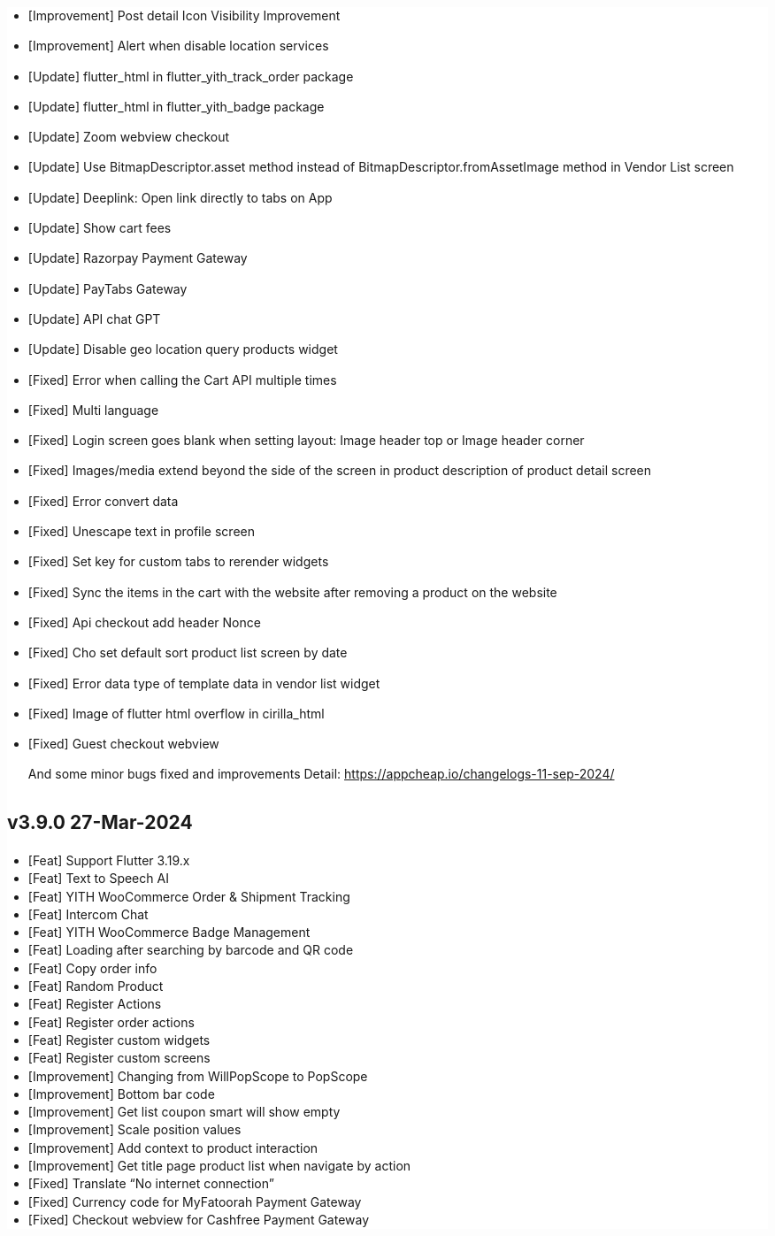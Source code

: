 - [Improvement] Post detail Icon Visibility Improvement
- [Improvement] Alert when disable location services

- [Update] flutter_html in flutter_yith_track_order package
- [Update] flutter_html in flutter_yith_badge package
- [Update] Zoom webview checkout
- [Update] Use BitmapDescriptor.asset method instead of BitmapDescriptor.fromAssetImage method in Vendor List screen
- [Update] Deeplink: Open link directly to tabs on App
- [Update] Show cart fees
- [Update] Razorpay Payment Gateway
- [Update] PayTabs Gateway
- [Update] API chat GPT
- [Update] Disable geo location query products widget

- [Fixed] Error when calling the Cart API multiple times
- [Fixed] Multi language
- [Fixed] Login screen goes blank when setting layout: Image header top or Image header corner
- [Fixed] Images/media extend beyond the side of the screen in product description of product detail screen
- [Fixed] Error convert data
- [Fixed] Unescape text in profile screen
- [Fixed] Set key for custom tabs to rerender widgets
- [Fixed] Sync the items in the cart with the website after removing a product on the website
- [Fixed] Api checkout add header Nonce
- [Fixed] Cho set default sort product list screen by date
- [Fixed] Error data type of template data in vendor list widget
- [Fixed] Image of flutter html overflow in cirilla_html
- [Fixed] Guest checkout webview

  And some minor bugs fixed and improvements
  Detail: https://appcheap.io/changelogs-11-sep-2024/

## v3.9.0 27-Mar-2024
- [Feat] Support Flutter 3.19.x
- [Feat] Text to Speech AI
- [Feat] YITH WooCommerce Order & Shipment Tracking
- [Feat] Intercom Chat
- [Feat] YITH WooCommerce Badge Management
- [Feat] Loading after searching by barcode and QR code
- [Feat] Copy order info
- [Feat] Random Product
- [Feat] Register Actions
- [Feat] Register order actions
- [Feat] Register custom widgets
- [Feat] Register custom screens
- [Improvement] Changing from WillPopScope to PopScope
- [Improvement] Bottom bar code
- [Improvement] Get list coupon smart will show empty
- [Improvement] Scale position values
- [Improvement] Add context to product interaction
- [Improvement] Get title page product list when navigate by action
- [Fixed] Translate “No internet connection”
- [Fixed] Currency code for MyFatoorah Payment Gateway
- [Fixed] Checkout webview for Cashfree Payment Gateway
